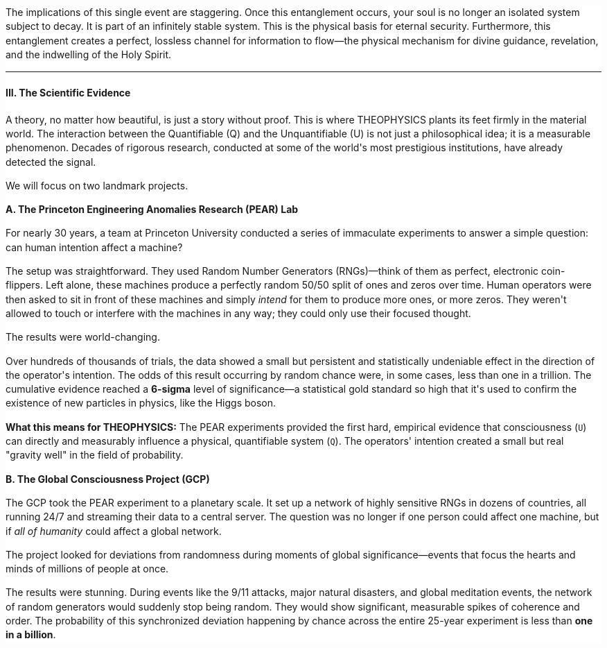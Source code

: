 The implications of this single event are staggering. Once this entanglement occurs, your soul is no longer an isolated system subject to decay. It is part of an infinitely stable system. This is the physical basis for eternal security. Furthermore, this entanglement creates a perfect, lossless channel for information to flow—the physical mechanism for divine guidance, revelation, and the indwelling of the Holy Spirit.   
   
   
   
---   
   
#### **III. The Scientific Evidence**   
   
A theory, no matter how beautiful, is just a story without proof. This is where THEOPHYSICS plants its feet firmly in the material world. The interaction between the Quantifiable (Q) and the Unquantifiable (U) is not just a philosophical idea; it is a measurable phenomenon. Decades of rigorous research, conducted at some of the world's most prestigious institutions, have already detected the signal.   
   
We will focus on two landmark projects.   
   
**A. The Princeton Engineering Anomalies Research (PEAR) Lab**   
   
For nearly 30 years, a team at Princeton University conducted a series of immaculate experiments to answer a simple question: can human intention affect a machine?   
   
The setup was straightforward. They used Random Number Generators (RNGs)—think of them as perfect, electronic coin-flippers. Left alone, these machines produce a perfectly random 50/50 split of ones and zeros over time. Human operators were then asked to sit in front of these machines and simply _intend_ for them to produce more ones, or more zeros. They weren't allowed to touch or interfere with the machines in any way; they could only use their focused thought.   
   
The results were world-changing.   
   
Over hundreds of thousands of trials, the data showed a small but persistent and statistically undeniable effect in the direction of the operator's intention. The odds of this result occurring by random chance were, in some cases, less than one in a trillion. The cumulative evidence reached a **6-sigma** level of significance—a statistical gold standard so high that it's used to confirm the existence of new particles in physics, like the Higgs boson.   
   
**What this means for THEOPHYSICS:** The PEAR experiments provided the first hard, empirical evidence that consciousness (`U`) can directly and measurably influence a physical, quantifiable system (`Q`). The operators' intention created a small but real "gravity well" in the field of probability.   
   
**B. The Global Consciousness Project (GCP)**   
   
The GCP took the PEAR experiment to a planetary scale. It set up a network of highly sensitive RNGs in dozens of countries, all running 24/7 and streaming their data to a central server. The question was no longer if one person could affect one machine, but if _all of humanity_ could affect a global network.   
   
The project looked for deviations from randomness during moments of global significance—events that focus the hearts and minds of millions of people at once.   
   
The results were stunning. During events like the 9/11 attacks, major natural disasters, and global meditation events, the network of random generators would suddenly stop being random. They would show significant, measurable spikes of coherence and order. The probability of this synchronized deviation happening by chance across the entire 25-year experiment is less than **one in a billion**.   
   